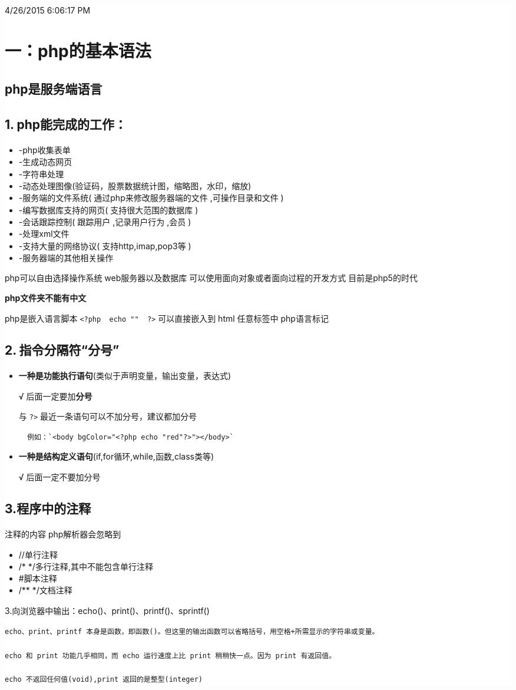 4/26/2015 6:06:17 PM 
# 一：php的基本语法 #
## php是服务端语言 ##

## 1. php能完成的工作： ##
-   -php收集表单
- 	-生成动态网页
- 	-字符串处理
- 	-动态处理图像(验证码，股票数据统计图，缩略图，水印，缩放)
- 	-服务端的文件系统( 通过php来修改服务器端的文件 ,可操作目录和文件 )
- 	-编写数据库支持的网页( 支持很大范围的数据库  )
- 	-会话跟踪控制( 跟踪用户 ,记录用户行为 ,会员 )
- 	-处理xml文件
- 	-支持大量的网络协议( 支持http,imap,pop3等 )
- 	-服务器端的其他相关操作

php可以自由选择操作系统   web服务器以及数据库
可以使用面向对象或者面向过程的开发方式  目前是php5的时代

**php文件夹不能有中文**

php是嵌入语言脚本 `<?php  echo ""  ?>`  可以直接嵌入到 html 任意标签中
php语言标记 <?php  ?>


## 2. 指令分隔符“分号” 
- **一种是功能执行语句**(类似于声明变量，输出变量，表达式)

    √  后面一定要加**分号**

    与 `?>` 最近一条语句可以不加分号，建议都加分号

        例如：`<body bgColor="<?php echo "red"?>"></body>`

- **一种是结构定义语句**(if,for循环,while,函数,class类等)
 
    √  后面一定不要加分号
## 3.程序中的注释
    
注释的内容 php解析器会忽略到

- //单行注释
- 	/* */多行注释,其中不能包含单行注释
- 	#脚本注释
- 	/** */文档注释

3.向浏览器中输出：echo()、print()、printf()、sprintf()

    echo、print、printf 本身是函数，即函数()。但这里的输出函数可以省略括号，用空格+所需显示的字符串或变量。
    
	echo 和 print 功能几乎相同，而 echo 运行速度上比 print 稍稍快一点。因为 print 有返回值。
	
	echo 不返回任何值(void),print 返回的是整型(integer)
	